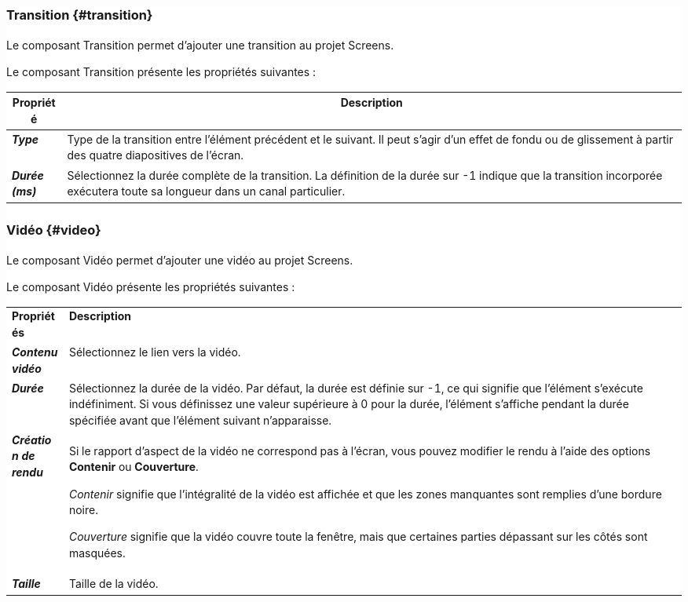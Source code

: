 ### Transition {#transition}

Le composant Transition permet d’ajouter une transition au projet Screens.

Le composant Transition présente les propriétés suivantes :

| **Propriété** | **Description** |
|---|---|
| ***Type*** | Type de la transition entre l’élément précédent et le suivant. Il peut s’agir d’un effet de fondu ou de glissement à partir des quatre diapositives de l’écran. |
| ***Durée (ms)*** | Sélectionnez la durée complète de la transition. La définition de la durée sur -1 indique que la transition incorporée exécutera toute sa longueur dans un canal particulier. |

### Vidéo {#video}

Le composant Vidéo permet d’ajouter une vidéo au projet Screens.

Le composant Vidéo présente les propriétés suivantes :

<table> 
 <tbody> 
  <tr> 
   <td><strong>Propriétés</strong></td> 
   <td><strong>Description</strong></td> 
  </tr> 
  <tr> 
   <td><em><strong>Contenu vidéo</strong></em></td> 
   <td>Sélectionnez le lien vers la vidéo.</td> 
  </tr> 
  <tr> 
   <td><em><strong>Durée</strong></em></td> 
   <td>Sélectionnez la durée de la vidéo. Par défaut, la durée est définie sur -1, ce qui signifie que l’élément s’exécute indéfiniment. Si vous définissez une valeur supérieure à 0 pour la durée, l’élément s’affiche pendant la durée spécifiée avant que l’élément suivant n’apparaisse.<br /> </td> 
  </tr> 
  <tr> 
   <td><em><strong>Création de rendu</strong></em></td> 
   <td><p>Si le rapport d’aspect de la vidéo ne correspond pas à l’écran, vous pouvez modifier le rendu à l’aide des options <strong>Contenir</strong> ou <strong>Couverture</strong>.</p> <p><em>Contenir</em> signifie que l’intégralité de la vidéo est affichée et que les zones manquantes sont remplies d’une bordure noire.</p> <p><em>Couverture</em> signifie que la vidéo couvre toute la fenêtre, mais que certaines parties dépassant sur les côtés sont masquées.</p> </td> 
  </tr> 
  <tr> 
   <td><em><strong>Taille</strong></em></td> 
   <td>Taille de la vidéo.</td> 
  </tr> 
 </tbody> 
</table>

